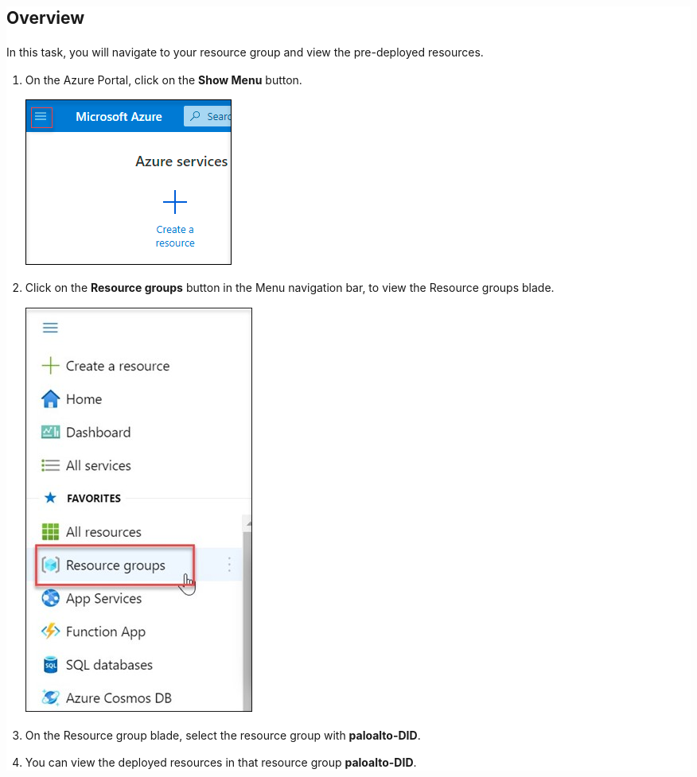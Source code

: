 ## Overview

In this task, you will navigate to your resource group and view the pre-deployed resources.

1. On the Azure Portal, click on the **Show Menu** button.

     ![](../images/image01.png)

1. Click on the **Resource groups** button in the Menu navigation bar, to view the Resource groups blade.

     ![](../images/Picture2.jpg)

1. On the Resource group blade, select the resource group with **paloalto-DID**.

1. You can view the deployed resources in that resource group **paloalto-DID**.

